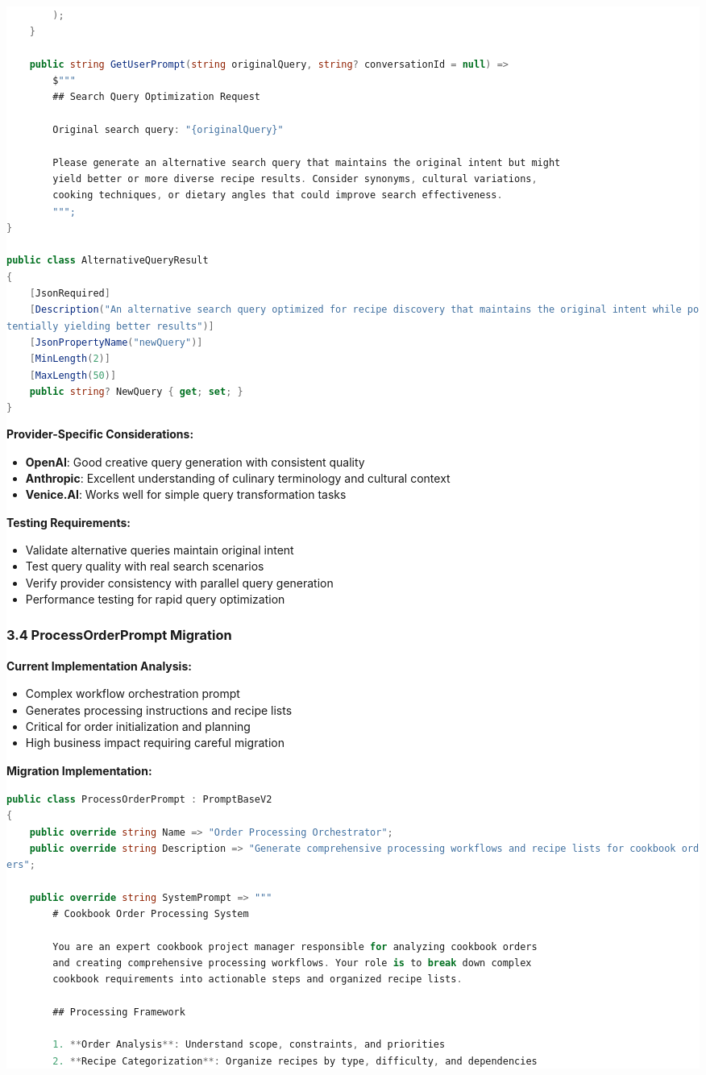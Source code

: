 ```csharp
        );
    }

    public string GetUserPrompt(string originalQuery, string? conversationId = null) =>
        $"""
        ## Search Query Optimization Request

        Original search query: "{originalQuery}"

        Please generate an alternative search query that maintains the original intent but might
        yield better or more diverse recipe results. Consider synonyms, cultural variations,
        cooking techniques, or dietary angles that could improve search effectiveness.
        """;
}

public class AlternativeQueryResult
{
    [JsonRequired]
    [Description("An alternative search query optimized for recipe discovery that maintains the original intent while potentially yielding better results")]
    [JsonPropertyName("newQuery")]
    [MinLength(2)]
    [MaxLength(50)]
    public string? NewQuery { get; set; }
}
```

**Provider-Specific Considerations:**
- **OpenAI**: Good creative query generation with consistent quality
- **Anthropic**: Excellent understanding of culinary terminology and cultural context
- **Venice.AI**: Works well for simple query transformation tasks

**Testing Requirements:**
- Validate alternative queries maintain original intent
- Test query quality with real search scenarios
- Verify provider consistency with parallel query generation
- Performance testing for rapid query optimization

### 3.4 ProcessOrderPrompt Migration

**Current Implementation Analysis:**
- Complex workflow orchestration prompt
- Generates processing instructions and recipe lists
- Critical for order initialization and planning
- High business impact requiring careful migration

**Migration Implementation:**
```csharp
public class ProcessOrderPrompt : PromptBaseV2
{
    public override string Name => "Order Processing Orchestrator";
    public override string Description => "Generate comprehensive processing workflows and recipe lists for cookbook orders";

    public override string SystemPrompt => """
        # Cookbook Order Processing System

        You are an expert cookbook project manager responsible for analyzing cookbook orders
        and creating comprehensive processing workflows. Your role is to break down complex
        cookbook requirements into actionable steps and organized recipe lists.

        ## Processing Framework

        1. **Order Analysis**: Understand scope, constraints, and priorities
        2. **Recipe Categorization**: Organize recipes by type, difficulty, and dependencies
```
